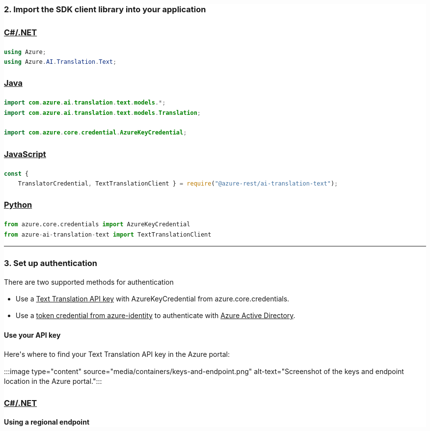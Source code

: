 
### 2. Import the SDK client library into your application

### [C#/.NET](#tab/csharp)

```csharp
using Azure;
using Azure.AI.Translation.Text;
```

### [Java](#tab/java)

```java
import com.azure.ai.translation.text.models.*;
import com.azure.ai.translation.text.models.Translation;

import com.azure.core.credential.AzureKeyCredential;
```

### [JavaScript](#tab/javascript)

```javascript
const { 
    TranslatorCredential, TextTranslationClient } = require("@azure-rest/ai-translation-text");
```

### [Python](#tab/python)

```python
from azure.core.credentials import AzureKeyCredential
from azure-ai-translation-text import TextTranslationClient
```

---

### 3. Set up authentication

There are two supported methods for authentication

* Use a [Text Translation API key](#use-your-api-key) with AzureKeyCredential from azure.core.credentials.

* Use a [token credential from azure-identity](#use-an-azure-active-directory-azure-ad-token-credential) to authenticate with [Azure Active Directory](../../active-directory/fundamentals/active-directory-whatis.md).

#### Use your API key

Here's where to find your Text Translation API key in the Azure portal:

:::image type="content" source="media/containers/keys-and-endpoint.png" alt-text="Screenshot of the keys and endpoint location in the Azure portal.":::

### [C#/.NET](#tab/csharp)

**Using a regional endpoint**
